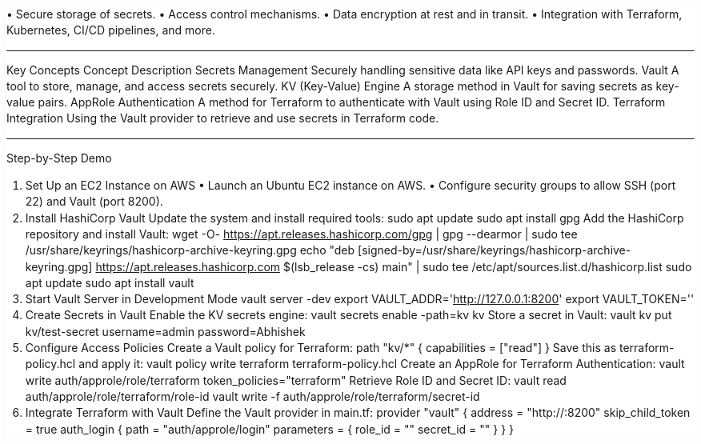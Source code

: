 •	Secure storage of secrets.
•	Access control mechanisms.
•	Data encryption at rest and in transit.
•	Integration with Terraform, Kubernetes, CI/CD pipelines, and more.
________________________________________
Key Concepts
Concept	Description
Secrets Management	Securely handling sensitive data like API keys and passwords.
Vault	A tool to store, manage, and access secrets securely.
KV (Key-Value) Engine	A storage method in Vault for saving secrets as key-value pairs.
AppRole Authentication	A method for Terraform to authenticate with Vault using Role ID and Secret ID.
Terraform Integration	Using the Vault provider to retrieve and use secrets in Terraform code.
________________________________________
Step-by-Step Demo
1. Set Up an EC2 Instance on AWS
•	Launch an Ubuntu EC2 instance on AWS.
•	Configure security groups to allow SSH (port 22) and Vault (port 8200).
2. Install HashiCorp Vault
Update the system and install required tools:
sudo apt update
sudo apt install gpg
Add the HashiCorp repository and install Vault:
wget -O- https://apt.releases.hashicorp.com/gpg | gpg --dearmor | sudo tee /usr/share/keyrings/hashicorp-archive-keyring.gpg
echo "deb [signed-by=/usr/share/keyrings/hashicorp-archive-keyring.gpg] https://apt.releases.hashicorp.com $(lsb_release -cs) main" | sudo tee /etc/apt/sources.list.d/hashicorp.list
sudo apt update
sudo apt install vault
3. Start Vault Server in Development Mode
vault server -dev
export VAULT_ADDR='http://127.0.0.1:8200'
export VAULT_TOKEN='<root-token>'
4. Create Secrets in Vault
Enable the KV secrets engine:
vault secrets enable -path=kv kv
Store a secret in Vault:
vault kv put kv/test-secret username=admin password=Abhishek
5. Configure Access Policies
Create a Vault policy for Terraform:
path "kv/*" {
  capabilities = ["read"]
}
Save this as terraform-policy.hcl and apply it:
vault policy write terraform terraform-policy.hcl
Create an AppRole for Terraform Authentication:
vault write auth/approle/role/terraform token_policies="terraform"
Retrieve Role ID and Secret ID:
vault read auth/approle/role/terraform/role-id
vault write -f auth/approle/role/terraform/secret-id
6. Integrate Terraform with Vault
Define the Vault provider in main.tf:
provider "vault" {
  address = "http://<vault-ip>:8200"
  skip_child_token = true
  auth_login {
    path = "auth/approle/login"
    parameters = {
      role_id   = "<role-id>"
      secret_id = "<secret-id>"
    }
  }
}